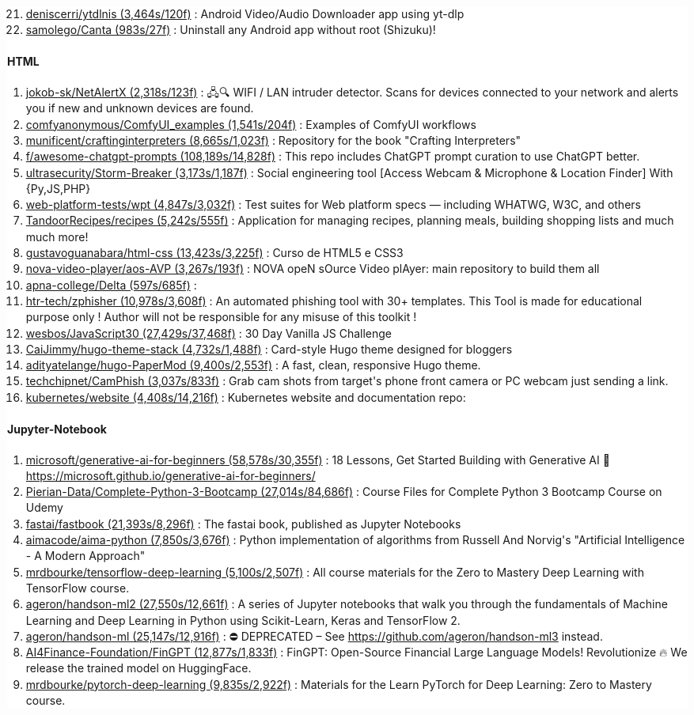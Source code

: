 21. [deniscerri/ytdlnis (3,464s/120f)](https://github.com/deniscerri/ytdlnis) : Android Video/Audio Downloader app using yt-dlp
22. [samolego/Canta (983s/27f)](https://github.com/samolego/Canta) : Uninstall any Android app without root (Shizuku)!

#### HTML
1. [jokob-sk/NetAlertX (2,318s/123f)](https://github.com/jokob-sk/NetAlertX) : 🖧🔍 WIFI / LAN intruder detector. Scans for devices connected to your network and alerts you if new and unknown devices are found.
2. [comfyanonymous/ComfyUI_examples (1,541s/204f)](https://github.com/comfyanonymous/ComfyUI_examples) : Examples of ComfyUI workflows
3. [munificent/craftinginterpreters (8,665s/1,023f)](https://github.com/munificent/craftinginterpreters) : Repository for the book "Crafting Interpreters"
4. [f/awesome-chatgpt-prompts (108,189s/14,828f)](https://github.com/f/awesome-chatgpt-prompts) : This repo includes ChatGPT prompt curation to use ChatGPT better.
5. [ultrasecurity/Storm-Breaker (3,173s/1,187f)](https://github.com/ultrasecurity/Storm-Breaker) : Social engineering tool [Access Webcam & Microphone & Location Finder] With {Py,JS,PHP}
6. [web-platform-tests/wpt (4,847s/3,032f)](https://github.com/web-platform-tests/wpt) : Test suites for Web platform specs — including WHATWG, W3C, and others
7. [TandoorRecipes/recipes (5,242s/555f)](https://github.com/TandoorRecipes/recipes) : Application for managing recipes, planning meals, building shopping lists and much much more!
8. [gustavoguanabara/html-css (13,423s/3,225f)](https://github.com/gustavoguanabara/html-css) : Curso de HTML5 e CSS3
9. [nova-video-player/aos-AVP (3,267s/193f)](https://github.com/nova-video-player/aos-AVP) : NOVA opeN sOurce Video plAyer: main repository to build them all
10. [apna-college/Delta (597s/685f)](https://github.com/apna-college/Delta) : 
11. [htr-tech/zphisher (10,978s/3,608f)](https://github.com/htr-tech/zphisher) : An automated phishing tool with 30+ templates. This Tool is made for educational purpose only ! Author will not be responsible for any misuse of this toolkit !
12. [wesbos/JavaScript30 (27,429s/37,468f)](https://github.com/wesbos/JavaScript30) : 30 Day Vanilla JS Challenge
13. [CaiJimmy/hugo-theme-stack (4,732s/1,488f)](https://github.com/CaiJimmy/hugo-theme-stack) : Card-style Hugo theme designed for bloggers
14. [adityatelange/hugo-PaperMod (9,400s/2,553f)](https://github.com/adityatelange/hugo-PaperMod) : A fast, clean, responsive Hugo theme.
15. [techchipnet/CamPhish (3,037s/833f)](https://github.com/techchipnet/CamPhish) : Grab cam shots from target's phone front camera or PC webcam just sending a link.
16. [kubernetes/website (4,408s/14,216f)](https://github.com/kubernetes/website) : Kubernetes website and documentation repo:

#### Jupyter-Notebook
1. [microsoft/generative-ai-for-beginners (58,578s/30,355f)](https://github.com/microsoft/generative-ai-for-beginners) : 18 Lessons, Get Started Building with Generative AI 🔗 https://microsoft.github.io/generative-ai-for-beginners/
2. [Pierian-Data/Complete-Python-3-Bootcamp (27,014s/84,686f)](https://github.com/Pierian-Data/Complete-Python-3-Bootcamp) : Course Files for Complete Python 3 Bootcamp Course on Udemy
3. [fastai/fastbook (21,393s/8,296f)](https://github.com/fastai/fastbook) : The fastai book, published as Jupyter Notebooks
4. [aimacode/aima-python (7,850s/3,676f)](https://github.com/aimacode/aima-python) : Python implementation of algorithms from Russell And Norvig's "Artificial Intelligence - A Modern Approach"
5. [mrdbourke/tensorflow-deep-learning (5,100s/2,507f)](https://github.com/mrdbourke/tensorflow-deep-learning) : All course materials for the Zero to Mastery Deep Learning with TensorFlow course.
6. [ageron/handson-ml2 (27,550s/12,661f)](https://github.com/ageron/handson-ml2) : A series of Jupyter notebooks that walk you through the fundamentals of Machine Learning and Deep Learning in Python using Scikit-Learn, Keras and TensorFlow 2.
7. [ageron/handson-ml (25,147s/12,916f)](https://github.com/ageron/handson-ml) : ⛔️ DEPRECATED – See https://github.com/ageron/handson-ml3 instead.
8. [AI4Finance-Foundation/FinGPT (12,877s/1,833f)](https://github.com/AI4Finance-Foundation/FinGPT) : FinGPT: Open-Source Financial Large Language Models! Revolutionize 🔥 We release the trained model on HuggingFace.
9. [mrdbourke/pytorch-deep-learning (9,835s/2,922f)](https://github.com/mrdbourke/pytorch-deep-learning) : Materials for the Learn PyTorch for Deep Learning: Zero to Mastery course.